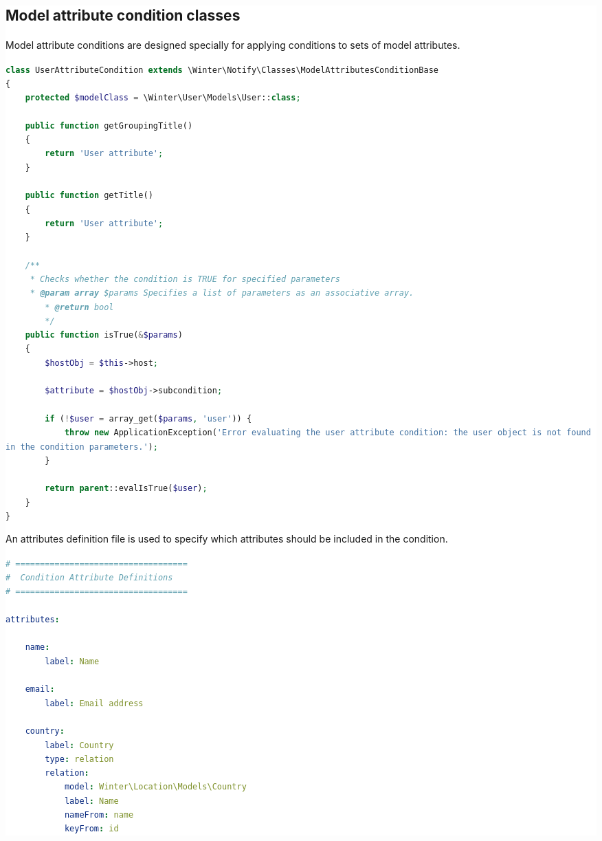 ## Model attribute condition classes

Model attribute conditions are designed specially for applying conditions to sets of model attributes.

```php
class UserAttributeCondition extends \Winter\Notify\Classes\ModelAttributesConditionBase
{
    protected $modelClass = \Winter\User\Models\User::class;

    public function getGroupingTitle()
    {
        return 'User attribute';
    }

    public function getTitle()
    {
        return 'User attribute';
    }

    /**
     * Checks whether the condition is TRUE for specified parameters
     * @param array $params Specifies a list of parameters as an associative array.
        * @return bool
        */
    public function isTrue(&$params)
    {
        $hostObj = $this->host;

        $attribute = $hostObj->subcondition;

        if (!$user = array_get($params, 'user')) {
            throw new ApplicationException('Error evaluating the user attribute condition: the user object is not found in the condition parameters.');
        }

        return parent::evalIsTrue($user);
    }
}
```

An attributes definition file is used to specify which attributes should be included in the condition.

```yaml
# ===================================
#  Condition Attribute Definitions
# ===================================

attributes:

    name:
        label: Name

    email:
        label: Email address

    country:
        label: Country
        type: relation
        relation:
            model: Winter\Location\Models\Country
            label: Name
            nameFrom: name
            keyFrom: id
```